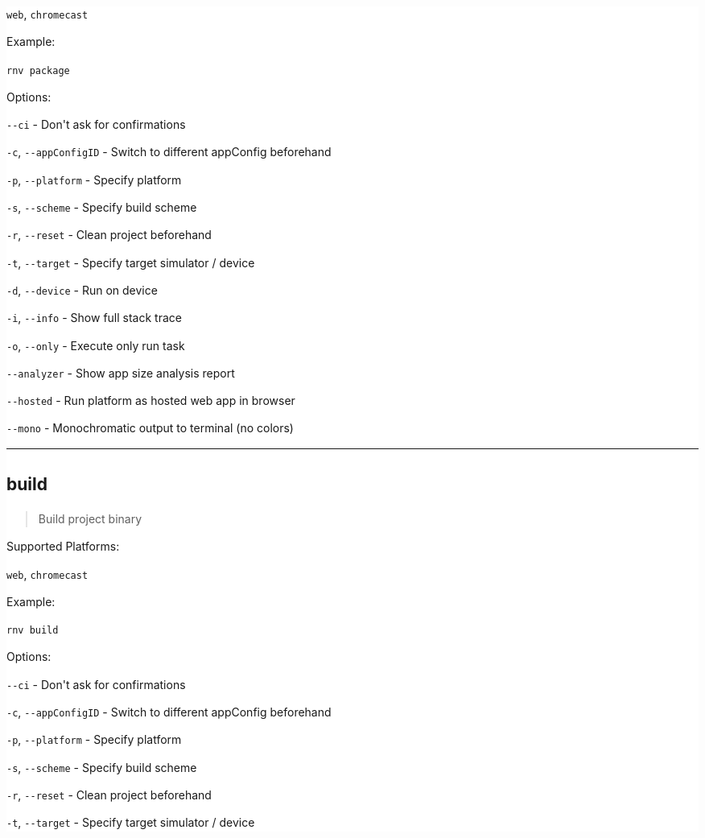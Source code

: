 `web`, `chromecast`

Example:

```bash
rnv package
```

Options:

`--ci` - Don't ask for confirmations

`-c`, `--appConfigID` - Switch to different appConfig beforehand

`-p`, `--platform` - Specify platform

`-s`, `--scheme` - Specify build scheme

`-r`, `--reset` - Clean project beforehand

`-t`, `--target` - Specify target simulator / device

`-d`, `--device` - Run on device

`-i`, `--info` - Show full stack trace

`-o`, `--only` - Execute only run task

`--analyzer` - Show app size analysis report

`--hosted` - Run platform as hosted web app in browser

`--mono` - Monochromatic output to terminal (no colors)



---

## build

> Build project binary

Supported Platforms:

`web`, `chromecast`

Example:

```bash
rnv build
```

Options:

`--ci` - Don't ask for confirmations

`-c`, `--appConfigID` - Switch to different appConfig beforehand

`-p`, `--platform` - Specify platform

`-s`, `--scheme` - Specify build scheme

`-r`, `--reset` - Clean project beforehand

`-t`, `--target` - Specify target simulator / device
